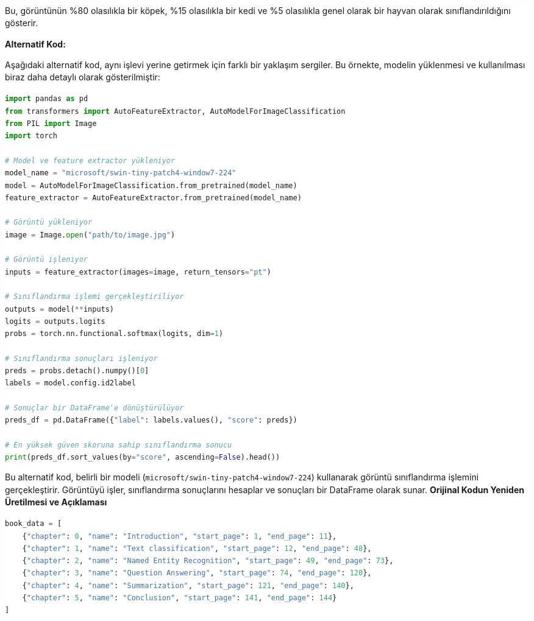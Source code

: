 Bu, görüntünün %80 olasılıkla bir köpek, %15 olasılıkla bir kedi ve %5 olasılıkla genel olarak bir hayvan olarak sınıflandırıldığını gösterir.

**Alternatif Kod:**

Aşağıdaki alternatif kod, aynı işlevi yerine getirmek için farklı bir yaklaşım sergiler. Bu örnekte, modelin yüklenmesi ve kullanılması biraz daha detaylı olarak gösterilmiştir:

```python
import pandas as pd
from transformers import AutoFeatureExtractor, AutoModelForImageClassification
from PIL import Image
import torch

# Model ve feature extractor yükleniyor
model_name = "microsoft/swin-tiny-patch4-window7-224"
model = AutoModelForImageClassification.from_pretrained(model_name)
feature_extractor = AutoFeatureExtractor.from_pretrained(model_name)

# Görüntü yükleniyor
image = Image.open("path/to/image.jpg")

# Görüntü işleniyor
inputs = feature_extractor(images=image, return_tensors="pt")

# Sınıflandırma işlemi gerçekleştiriliyor
outputs = model(**inputs)
logits = outputs.logits
probs = torch.nn.functional.softmax(logits, dim=1)

# Sınıflandırma sonuçları işleniyor
preds = probs.detach().numpy()[0]
labels = model.config.id2label

# Sonuçlar bir DataFrame'e dönüştürülüyor
preds_df = pd.DataFrame({"label": labels.values(), "score": preds})

# En yüksek güven skoruna sahip sınıflandırma sonucu
print(preds_df.sort_values(by="score", ascending=False).head())
```

Bu alternatif kod, belirli bir modeli (`microsoft/swin-tiny-patch4-window7-224`) kullanarak görüntü sınıflandırma işlemini gerçekleştirir. Görüntüyü işler, sınıflandırma sonuçlarını hesaplar ve sonuçları bir DataFrame olarak sunar. **Orijinal Kodun Yeniden Üretilmesi ve Açıklaması**

```python
book_data = [
    {"chapter": 0, "name": "Introduction", "start_page": 1, "end_page": 11},
    {"chapter": 1, "name": "Text classification", "start_page": 12, "end_page": 48},
    {"chapter": 2, "name": "Named Entity Recognition", "start_page": 49, "end_page": 73},
    {"chapter": 3, "name": "Question Answering", "start_page": 74, "end_page": 120},
    {"chapter": 4, "name": "Summarization", "start_page": 121, "end_page": 140},
    {"chapter": 5, "name": "Conclusion", "start_page": 141, "end_page": 144}
]
```
